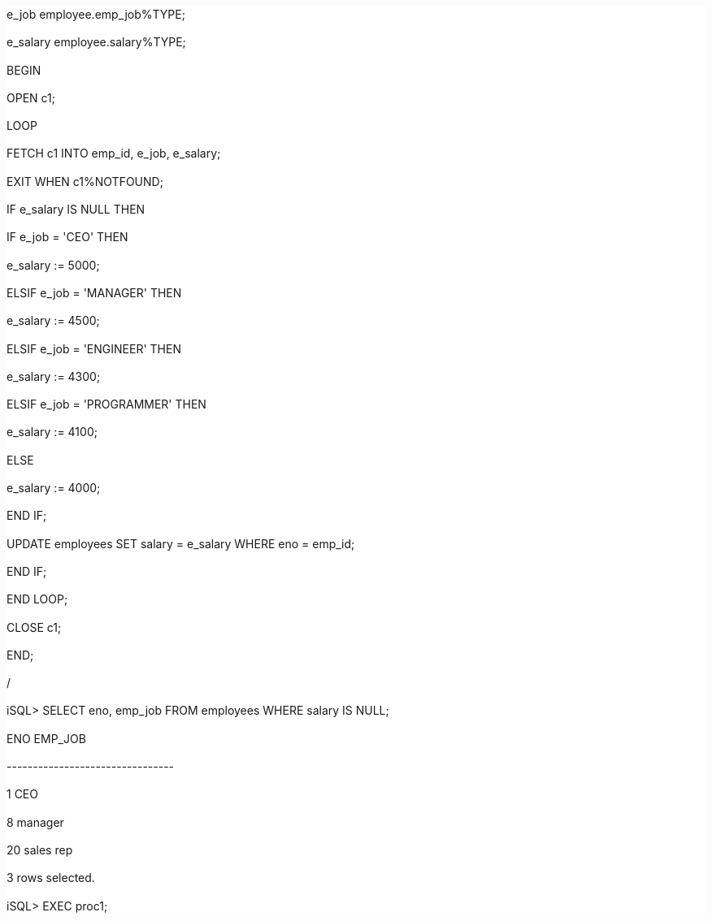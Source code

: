 e_job employee.emp_job%TYPE;

e_salary employee.salary%TYPE;

BEGIN

OPEN c1;

LOOP

FETCH c1 INTO emp_id, e_job, e_salary;

EXIT WHEN c1%NOTFOUND;

IF e_salary IS NULL THEN

IF e_job = 'CEO' THEN

e_salary := 5000;

ELSIF e_job = 'MANAGER' THEN

e_salary := 4500;

ELSIF e_job = 'ENGINEER' THEN

e_salary := 4300;

ELSIF e_job = 'PROGRAMMER' THEN

e_salary := 4100;

ELSE

e_salary := 4000;

END IF;

UPDATE employees SET salary = e_salary WHERE eno = emp_id;

END IF;

END LOOP;

CLOSE c1;

END;

/

iSQL\> SELECT eno, emp_job FROM employees WHERE salary IS NULL;

ENO EMP_JOB

\--------------------------------

1 CEO

8 manager

20 sales rep

3 rows selected.

iSQL\> EXEC proc1;

